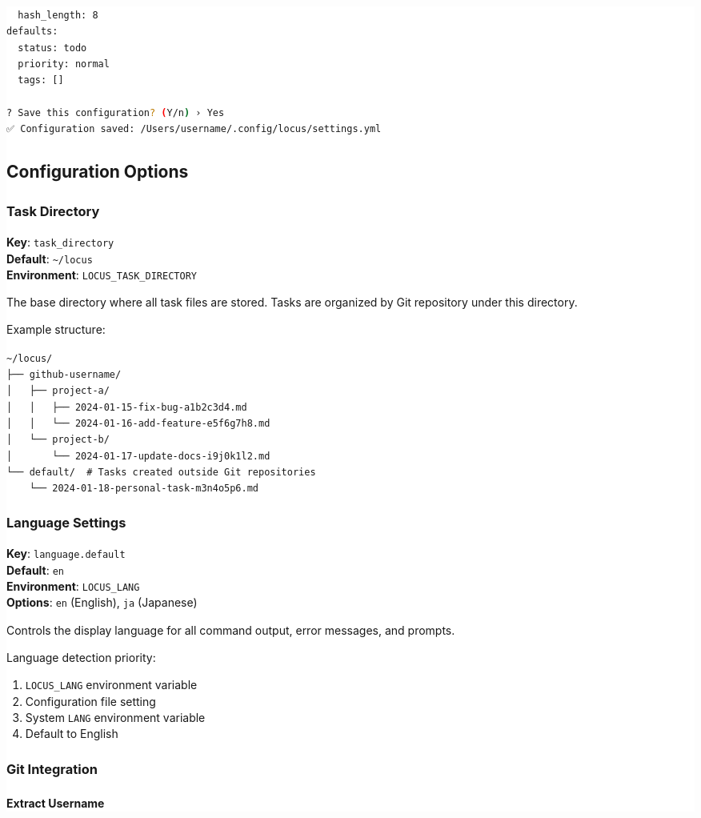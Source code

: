 ```bash
  hash_length: 8
defaults:
  status: todo
  priority: normal
  tags: []

? Save this configuration? (Y/n) › Yes
✅ Configuration saved: /Users/username/.config/locus/settings.yml
```

## Configuration Options

### Task Directory

**Key**: `task_directory`  
**Default**: `~/locus`  
**Environment**: `LOCUS_TASK_DIRECTORY`

The base directory where all task files are stored. Tasks are organized by Git repository under this directory.

Example structure:
```
~/locus/
├── github-username/
│   ├── project-a/
│   │   ├── 2024-01-15-fix-bug-a1b2c3d4.md
│   │   └── 2024-01-16-add-feature-e5f6g7h8.md
│   └── project-b/
│       └── 2024-01-17-update-docs-i9j0k1l2.md
└── default/  # Tasks created outside Git repositories
    └── 2024-01-18-personal-task-m3n4o5p6.md
```

### Language Settings

**Key**: `language.default`  
**Default**: `en`  
**Environment**: `LOCUS_LANG`  
**Options**: `en` (English), `ja` (Japanese)

Controls the display language for all command output, error messages, and prompts.

Language detection priority:
1. `LOCUS_LANG` environment variable
2. Configuration file setting
3. System `LANG` environment variable
4. Default to English

### Git Integration

#### Extract Username
